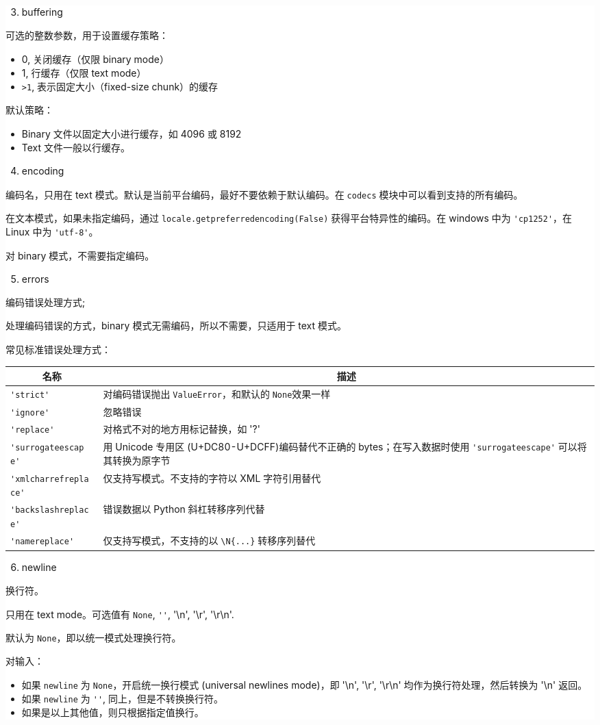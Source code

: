 3. buffering

可选的整数参数，用于设置缓存策略：

- 0, 关闭缓存（仅限 binary mode）
- 1, 行缓存（仅限 text mode）
- `>1`, 表示固定大小（fixed-size chunk）的缓存

默认策略：

- Binary 文件以固定大小进行缓存，如 4096 或 8192
- Text 文件一般以行缓存。

4. encoding

编码名，只用在 text 模式。默认是当前平台编码，最好不要依赖于默认编码。在 `codecs` 模块中可以看到支持的所有编码。

在文本模式，如果未指定编码，通过 `locale.getpreferredencoding(False)` 获得平台特异性的编码。在 windows 中为 `'cp1252'`，在 Linux 中为 `'utf-8'`。

对 binary 模式，不需要指定编码。

5. errors

编码错误处理方式;

处理编码错误的方式，binary 模式无需编码，所以不需要，只适用于 text 模式。

常见标准错误处理方式：

| 名称        | 描述                                                 |
| ----------- | ---------------------------------------------------- |
| `'strict'`  | 对编码错误抛出 `ValueError`，和默认的 `None`效果一样 |
| `'ignore'`  | 忽略错误                                             |
| `'replace'` | 对格式不对的地方用标记替换，如 '?'                   |
|`'surrogateescape'`|用 Unicode 专用区 (U+DC80-U+DCFF)编码替代不正确的 bytes；在写入数据时使用 `'surrogateescape'` 可以将其转换为原字节|
|`'xmlcharrefreplace'`|仅支持写模式。不支持的字符以 XML 字符引用替代|
|`'backslashreplace'`|错误数据以 Python 斜杠转移序列代替|
|`'namereplace'`|仅支持写模式，不支持的以 `\N{...}` 转移序列替代|

6. newline

换行符。

只用在 text mode。可选值有 `None`, `''`, '\n', '\r', '\r\n'.

默认为 `None`，即以统一模式处理换行符。

对输入：

- 如果 `newline` 为 `None`，开启统一换行模式 (universal newlines mode)，即 '\n', '\r', '\r\n' 均作为换行符处理，然后转换为 '\n' 返回。
- 如果 `newline` 为 `''`, 同上，但是不转换换行符。
- 如果是以上其他值，则只根据指定值换行。
